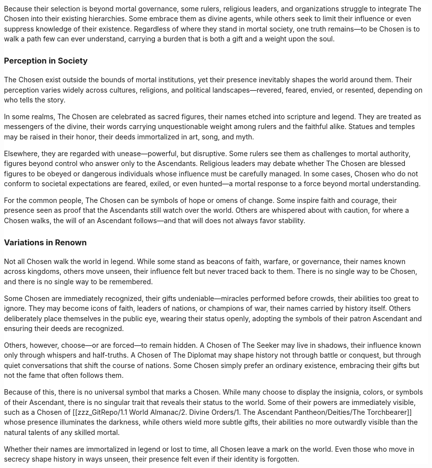 Because their selection is beyond mortal governance, some rulers, religious leaders, and organizations struggle to integrate The Chosen into their existing hierarchies. Some embrace them as divine agents, while others seek to limit their influence or even suppress knowledge of their existence. Regardless of where they stand in mortal society, one truth remains—to be Chosen is to walk a path few can ever understand, carrying a burden that is both a gift and a weight upon the soul.

### **Perception in Society**

The Chosen exist outside the bounds of mortal institutions, yet their presence inevitably shapes the world around them. Their perception varies widely across cultures, religions, and political landscapes—revered, feared, envied, or resented, depending on who tells the story.

In some realms, The Chosen are celebrated as sacred figures, their names etched into scripture and legend. They are treated as messengers of the divine, their words carrying unquestionable weight among rulers and the faithful alike. Statues and temples may be raised in their honor, their deeds immortalized in art, song, and myth.

Elsewhere, they are regarded with unease—powerful, but disruptive. Some rulers see them as challenges to mortal authority, figures beyond control who answer only to the Ascendants. Religious leaders may debate whether The Chosen are blessed figures to be obeyed or dangerous individuals whose influence must be carefully managed. In some cases, Chosen who do not conform to societal expectations are feared, exiled, or even hunted—a mortal response to a force beyond mortal understanding.

For the common people, The Chosen can be symbols of hope or omens of change. Some inspire faith and courage, their presence seen as proof that the Ascendants still watch over the world. Others are whispered about with caution, for where a Chosen walks, the will of an Ascendant follows—and that will does not always favor stability.

### **Variations in Renown**

Not all Chosen walk the world in legend. While some stand as beacons of faith, warfare, or governance, their names known across kingdoms, others move unseen, their influence felt but never traced back to them. There is no single way to be Chosen, and there is no single way to be remembered.

Some Chosen are immediately recognized, their gifts undeniable—miracles performed before crowds, their abilities too great to ignore. They may become icons of faith, leaders of nations, or champions of war, their names carried by history itself. Others deliberately place themselves in the public eye, wearing their status openly, adopting the symbols of their patron Ascendant and ensuring their deeds are recognized.

Others, however, choose—or are forced—to remain hidden. A Chosen of The Seeker may live in shadows, their influence known only through whispers and half-truths. A Chosen of The Diplomat may shape history not through battle or conquest, but through quiet conversations that shift the course of nations. Some Chosen simply prefer an ordinary existence, embracing their gifts but not the fame that often follows them.

Because of this, there is no universal symbol that marks a Chosen. While many choose to display the insignia, colors, or symbols of their Ascendant, there is no singular trait that reveals their status to the world. Some of their powers are immediately visible, such as a Chosen of [[zzz_GitRepo/1.1 World Almanac/2. Divine Orders/1. The Ascendant Pantheon/Deities/The Torchbearer]] whose presence illuminates the darkness, while others wield more subtle gifts, their abilities no more outwardly visible than the natural talents of any skilled mortal.

Whether their names are immortalized in legend or lost to time, all Chosen leave a mark on the world. Even those who move in secrecy shape history in ways unseen, their presence felt even if their identity is forgotten.
